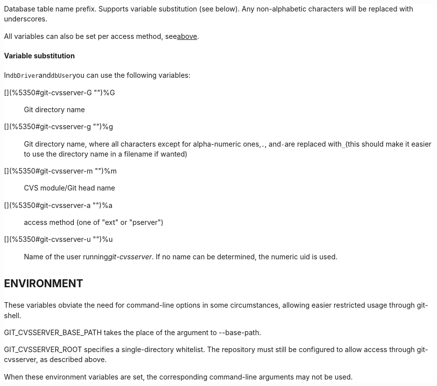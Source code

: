 Database table name prefix. Supports variable substitution (see below). Any non-alphabetic characters will be replaced with underscores.

</dd></dl>


All variables can also be set per access method, see[above](%20176  "").



#### [](%5350#_variable_substitution "")Variable substitution<a name="_variable_substitution"></a>


In`dbDriver`and`dbUser`you can use the following variables:


<dl><dt id='git-cvsserver-G'>[](%5350#git-cvsserver-G "")%G</dt><dd>

Git directory name

</dd><dt id='git-cvsserver-g'>[](%5350#git-cvsserver-g "")%g</dt><dd>

Git directory name, where all characters except for alpha-numeric ones,`.`, and`-`are replaced with`_`(this should make it easier to use the directory name in a filename if wanted)

</dd><dt id='git-cvsserver-m'>[](%5350#git-cvsserver-m "")%m</dt><dd>

CVS module/Git head name

</dd><dt id='git-cvsserver-a'>[](%5350#git-cvsserver-a "")%a</dt><dd>

access method (one of &quot;ext&quot; or &quot;pserver&quot;)

</dd><dt id='git-cvsserver-u'>[](%5350#git-cvsserver-u "")%u</dt><dd>

Name of the user running<em>git-cvsserver</em>. If no name can be determined, the numeric uid is used.

</dd></dl>





## [](%5350#_environment "")ENVIRONMENT<a name="_environment"></a>


These variables obviate the need for command-line options in some circumstances, allowing easier restricted usage through git-shell.




GIT_CVSSERVER_BASE_PATH takes the place of the argument to --base-path.




GIT_CVSSERVER_ROOT specifies a single-directory whitelist. The repository must still be configured to allow access through git-cvsserver, as described above.




When these environment variables are set, the corresponding command-line arguments may not be used.
